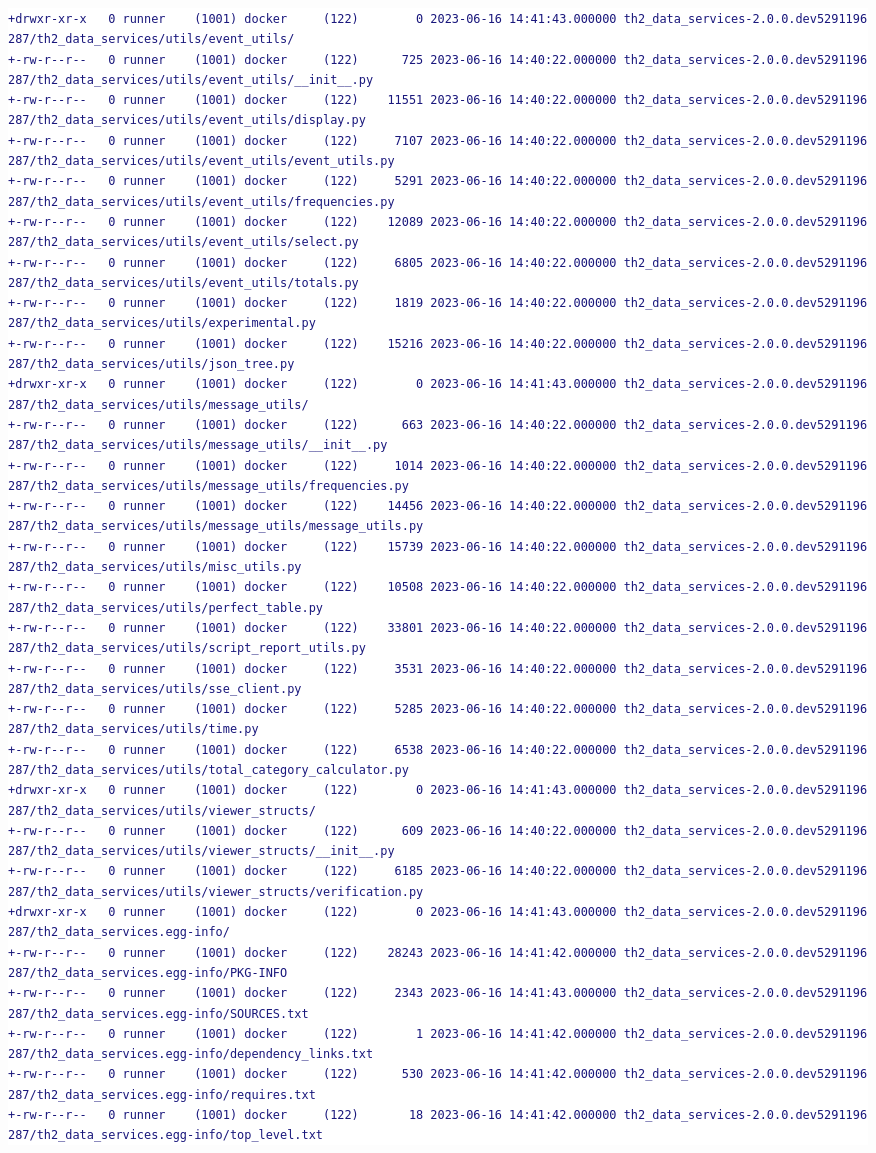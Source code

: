 ```diff
+drwxr-xr-x   0 runner    (1001) docker     (122)        0 2023-06-16 14:41:43.000000 th2_data_services-2.0.0.dev5291196287/th2_data_services/utils/event_utils/
+-rw-r--r--   0 runner    (1001) docker     (122)      725 2023-06-16 14:40:22.000000 th2_data_services-2.0.0.dev5291196287/th2_data_services/utils/event_utils/__init__.py
+-rw-r--r--   0 runner    (1001) docker     (122)    11551 2023-06-16 14:40:22.000000 th2_data_services-2.0.0.dev5291196287/th2_data_services/utils/event_utils/display.py
+-rw-r--r--   0 runner    (1001) docker     (122)     7107 2023-06-16 14:40:22.000000 th2_data_services-2.0.0.dev5291196287/th2_data_services/utils/event_utils/event_utils.py
+-rw-r--r--   0 runner    (1001) docker     (122)     5291 2023-06-16 14:40:22.000000 th2_data_services-2.0.0.dev5291196287/th2_data_services/utils/event_utils/frequencies.py
+-rw-r--r--   0 runner    (1001) docker     (122)    12089 2023-06-16 14:40:22.000000 th2_data_services-2.0.0.dev5291196287/th2_data_services/utils/event_utils/select.py
+-rw-r--r--   0 runner    (1001) docker     (122)     6805 2023-06-16 14:40:22.000000 th2_data_services-2.0.0.dev5291196287/th2_data_services/utils/event_utils/totals.py
+-rw-r--r--   0 runner    (1001) docker     (122)     1819 2023-06-16 14:40:22.000000 th2_data_services-2.0.0.dev5291196287/th2_data_services/utils/experimental.py
+-rw-r--r--   0 runner    (1001) docker     (122)    15216 2023-06-16 14:40:22.000000 th2_data_services-2.0.0.dev5291196287/th2_data_services/utils/json_tree.py
+drwxr-xr-x   0 runner    (1001) docker     (122)        0 2023-06-16 14:41:43.000000 th2_data_services-2.0.0.dev5291196287/th2_data_services/utils/message_utils/
+-rw-r--r--   0 runner    (1001) docker     (122)      663 2023-06-16 14:40:22.000000 th2_data_services-2.0.0.dev5291196287/th2_data_services/utils/message_utils/__init__.py
+-rw-r--r--   0 runner    (1001) docker     (122)     1014 2023-06-16 14:40:22.000000 th2_data_services-2.0.0.dev5291196287/th2_data_services/utils/message_utils/frequencies.py
+-rw-r--r--   0 runner    (1001) docker     (122)    14456 2023-06-16 14:40:22.000000 th2_data_services-2.0.0.dev5291196287/th2_data_services/utils/message_utils/message_utils.py
+-rw-r--r--   0 runner    (1001) docker     (122)    15739 2023-06-16 14:40:22.000000 th2_data_services-2.0.0.dev5291196287/th2_data_services/utils/misc_utils.py
+-rw-r--r--   0 runner    (1001) docker     (122)    10508 2023-06-16 14:40:22.000000 th2_data_services-2.0.0.dev5291196287/th2_data_services/utils/perfect_table.py
+-rw-r--r--   0 runner    (1001) docker     (122)    33801 2023-06-16 14:40:22.000000 th2_data_services-2.0.0.dev5291196287/th2_data_services/utils/script_report_utils.py
+-rw-r--r--   0 runner    (1001) docker     (122)     3531 2023-06-16 14:40:22.000000 th2_data_services-2.0.0.dev5291196287/th2_data_services/utils/sse_client.py
+-rw-r--r--   0 runner    (1001) docker     (122)     5285 2023-06-16 14:40:22.000000 th2_data_services-2.0.0.dev5291196287/th2_data_services/utils/time.py
+-rw-r--r--   0 runner    (1001) docker     (122)     6538 2023-06-16 14:40:22.000000 th2_data_services-2.0.0.dev5291196287/th2_data_services/utils/total_category_calculator.py
+drwxr-xr-x   0 runner    (1001) docker     (122)        0 2023-06-16 14:41:43.000000 th2_data_services-2.0.0.dev5291196287/th2_data_services/utils/viewer_structs/
+-rw-r--r--   0 runner    (1001) docker     (122)      609 2023-06-16 14:40:22.000000 th2_data_services-2.0.0.dev5291196287/th2_data_services/utils/viewer_structs/__init__.py
+-rw-r--r--   0 runner    (1001) docker     (122)     6185 2023-06-16 14:40:22.000000 th2_data_services-2.0.0.dev5291196287/th2_data_services/utils/viewer_structs/verification.py
+drwxr-xr-x   0 runner    (1001) docker     (122)        0 2023-06-16 14:41:43.000000 th2_data_services-2.0.0.dev5291196287/th2_data_services.egg-info/
+-rw-r--r--   0 runner    (1001) docker     (122)    28243 2023-06-16 14:41:42.000000 th2_data_services-2.0.0.dev5291196287/th2_data_services.egg-info/PKG-INFO
+-rw-r--r--   0 runner    (1001) docker     (122)     2343 2023-06-16 14:41:43.000000 th2_data_services-2.0.0.dev5291196287/th2_data_services.egg-info/SOURCES.txt
+-rw-r--r--   0 runner    (1001) docker     (122)        1 2023-06-16 14:41:42.000000 th2_data_services-2.0.0.dev5291196287/th2_data_services.egg-info/dependency_links.txt
+-rw-r--r--   0 runner    (1001) docker     (122)      530 2023-06-16 14:41:42.000000 th2_data_services-2.0.0.dev5291196287/th2_data_services.egg-info/requires.txt
+-rw-r--r--   0 runner    (1001) docker     (122)       18 2023-06-16 14:41:42.000000 th2_data_services-2.0.0.dev5291196287/th2_data_services.egg-info/top_level.txt
```
